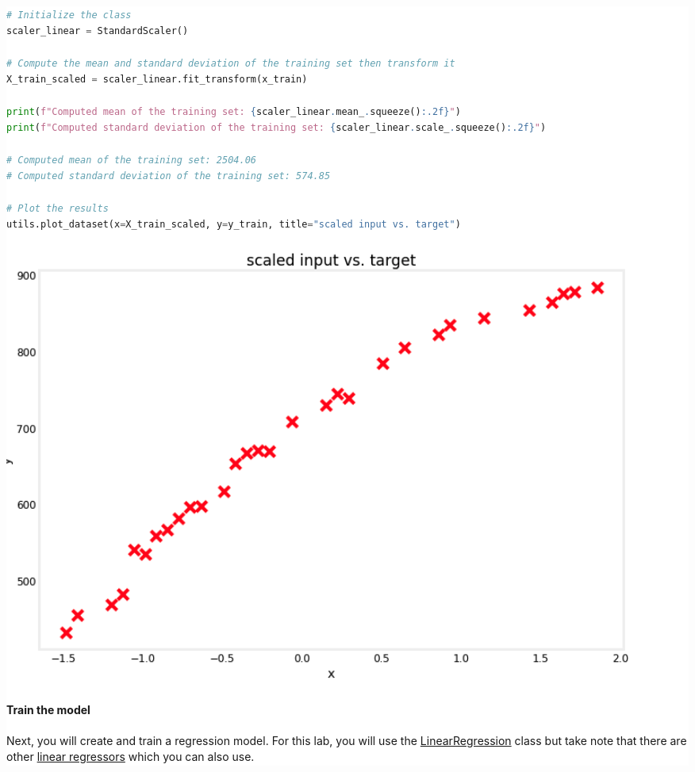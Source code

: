 ```py
# Initialize the class
scaler_linear = StandardScaler()

# Compute the mean and standard deviation of the training set then transform it
X_train_scaled = scaler_linear.fit_transform(x_train)

print(f"Computed mean of the training set: {scaler_linear.mean_.squeeze():.2f}")
print(f"Computed standard deviation of the training set: {scaler_linear.scale_.squeeze():.2f}")

# Computed mean of the training set: 2504.06
# Computed standard deviation of the training set: 574.85

# Plot the results
utils.plot_dataset(x=X_train_scaled, y=y_train, title="scaled input vs. target")
```
![](./img/2024-01-31-12-58-00.png)

#### Train the model

Next, you will create and train a regression model. For this lab, you will use the [LinearRegression](https://scikit-learn.org/stable/modules/generated/sklearn.linear_model.LinearRegression.html) class but take note that there are other [linear regressors](https://scikit-learn.org/stable/modules/classes.html#classical-linear-regressors) which you can also use.
